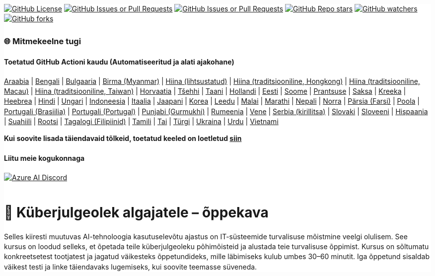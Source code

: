 
[![GitHub License](https://img.shields.io/github/license/microsoft/Security-101)](https://github.com/microsoft/Security-101/blob/main/LICENSE)
[![GitHub Issues or Pull Requests](https://img.shields.io/github/issues-pr/microsoft/Security-101)](https://github.com/microsoft/Security-101/pulls)
[![GitHub Issues or Pull Requests](https://img.shields.io/github/issues/microsoft/Security-101)](https://github.com/microsoft/Security-101/issues)
[![GitHub Repo stars](https://img.shields.io/github/stars/microsoft/Security-101)](https://github.com/microsoft/Security-101/stargazers)
[![GitHub watchers](https://img.shields.io/github/watchers/microsoft/Security-101)](https://github.com/microsoft/Security-101/watchers)
[![GitHub forks](https://img.shields.io/github/forks/microsoft/Security-101)](https://github.com/microsoft/Security-101/forks)


### 🌐 Mitmekeelne tugi

#### Toetatud GitHub Actioni kaudu (Automatiseeritud ja alati ajakohane)


[Araabia](../ar/README.md) | [Bengali](../bn/README.md) | [Bulgaaria](../bg/README.md) | [Birma (Myanmar)](../my/README.md) | [Hiina (lihtsustatud)](../zh/README.md) | [Hiina (traditsiooniline, Hongkong)](../hk/README.md) | [Hiina (traditsiooniline, Macau)](../mo/README.md) | [Hiina (traditsiooniline, Taiwan)](../tw/README.md) | [Horvaatia](../hr/README.md) | [Tšehhi](../cs/README.md) | [Taani](../da/README.md) | [Hollandi](../nl/README.md) | [Eesti](./README.md) | [Soome](../fi/README.md) | [Prantsuse](../fr/README.md) | [Saksa](../de/README.md) | [Kreeka](../el/README.md) | [Heebrea](../he/README.md) | [Hindi](../hi/README.md) | [Ungari](../hu/README.md) | [Indoneesia](../id/README.md) | [Itaalia](../it/README.md) | [Jaapani](../ja/README.md) | [Korea](../ko/README.md) | [Leedu](../lt/README.md) | [Malai](../ms/README.md) | [Marathi](../mr/README.md) | [Nepali](../ne/README.md) | [Norra](../no/README.md) | [Pärsia (Farsi)](../fa/README.md) | [Poola](../pl/README.md) | [Portugali (Brasiilia)](../br/README.md) | [Portugali (Portugal)](../pt/README.md) | [Punjabi (Gurmukhi)](../pa/README.md) | [Rumeenia](../ro/README.md) | [Vene](../ru/README.md) | [Serbia (kirillitsa)](../sr/README.md) | [Slovaki](../sk/README.md) | [Sloveeni](../sl/README.md) | [Hispaania](../es/README.md) | [Suahiili](../sw/README.md) | [Rootsi](../sv/README.md) | [Tagalogi (Filipiinid)](../tl/README.md) | [Tamili](../ta/README.md) | [Tai](../th/README.md) | [Türgi](../tr/README.md) | [Ukraina](../uk/README.md) | [Urdu](../ur/README.md) | [Vietnami](../vi/README.md)


**Kui soovite lisada täiendavaid tõlkeid, toetatud keeled on loetletud [siin](https://github.com/Azure/co-op-translator/blob/main/getting_started/supported-languages.md)**

#### Liitu meie kogukonnaga 
[![Azure AI Discord](https://dcbadge.limes.pink/api/server/kzRShWzttr)](https://discord.gg/kzRShWzttr)

# 🚀 Küberjulgeolek algajatele – õppekava

Selles kiiresti muutuvas AI-tehnoloogia kasutuselevõtu ajastus on IT-süsteemide turvalisuse mõistmine veelgi olulisem. See kursus on loodud selleks, et õpetada teile küberjulgeoleku põhimõisteid ja alustada teie turvalisuse õppimist. Kursus on sõltumatu konkreetsetest tootjatest ja jagatud väikesteks õppetundideks, mille läbimiseks kulub umbes 30–60 minutit. Iga õppetund sisaldab väikest testi ja linke täiendavaks lugemiseks, kui soovite teemasse süveneda.
